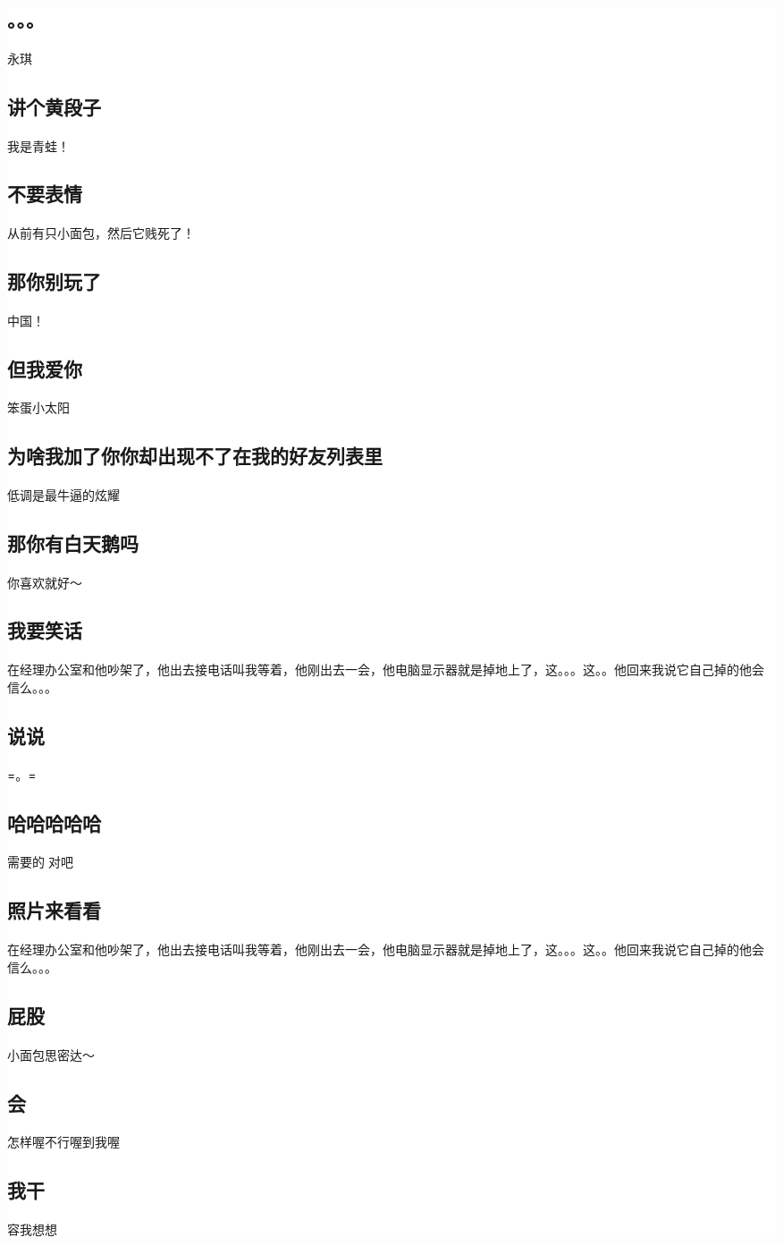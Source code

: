 ## 。。。
永琪

## 讲个黄段子
我是青蛙！

## 不要表情
从前有只小面包，然后它贱死了！

## 那你别玩了
中国！

## 但我爱你
笨蛋小太阳

## 为啥我加了你你却出现不了在我的好友列表里
低调是最牛逼的炫耀

## 那你有白天鹅吗
你喜欢就好〜

## 我要笑话
在经理办公室和他吵架了，他出去接电话叫我等着，他刚出去一会，他电脑显示器就是掉地上了，这。。。这。。他回来我说它自己掉的他会信么。。。

## 说说
=。=

## 哈哈哈哈哈
需要的 对吧

## 照片来看看
在经理办公室和他吵架了，他出去接电话叫我等着，他刚出去一会，他电脑显示器就是掉地上了，这。。。这。。他回来我说它自己掉的他会信么。。。

## 屁股
小面包思密达～

## 会
怎样喔不行喔到我喔

## 我干
容我想想
